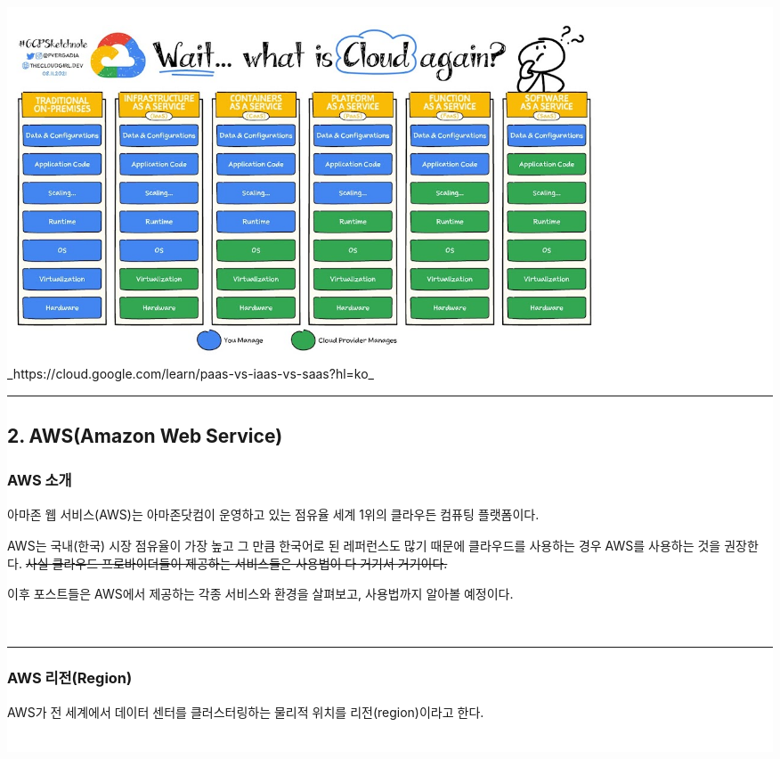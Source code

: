 <br>

<img src="../post_images/2023-07-01-aws-01-aws-intro/cloud-1.jpeg" alt="ec2-basic-arch" style="zoom: 67%;" class='center-image'/>
_https://cloud.google.com/learn/paas-vs-iaas-vs-saas?hl=ko_

<br>

---

## 2. AWS(Amazon Web Service)

### AWS 소개

아마존 웹 서비스(AWS)는 아마존닷컴이 운영하고 있는 점유율 세계 1위의 클라우든 컴퓨팅 플랫폼이다. 

AWS는 국내(한국) 시장 점유율이 가장 높고 그 만큼 한국어로 된 레퍼런스도 많기 때문에 클라우드를 사용하는 경우 AWS를 사용하는 것을 권장한다. ~~사실 클라우드 프로바이더들이 제공하는 서비스들은 사용법이 다 거기서 거기이다.~~

이후 포스트들은 AWS에서 제공하는 각종 서비스와 환경을 살펴보고, 사용법까지 알아볼 예정이다.

<br>

---

### AWS 리전(Region)

AWS가 전 세계에서 데이터 센터를 클러스터링하는 물리적 위치를 리전(region)이라고 한다.

<br>
